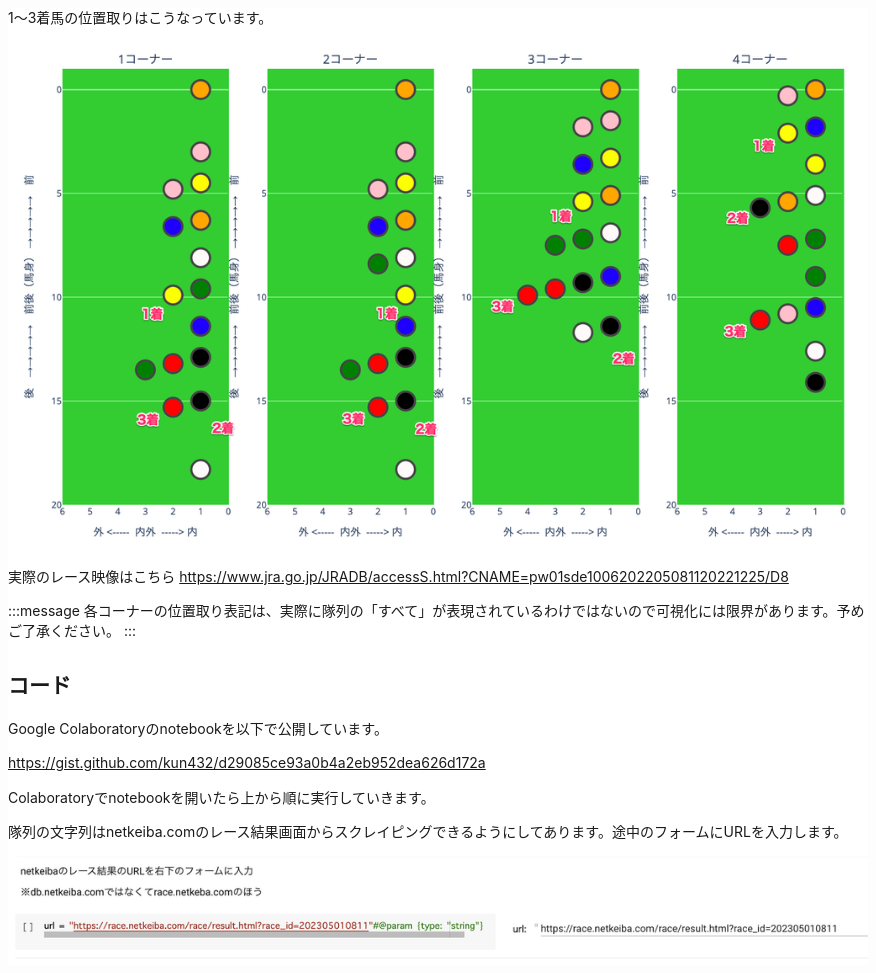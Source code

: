 1〜3着馬の位置取りはこうなっています。

![colaboratory](/images/20230221_04.png)

実際のレース映像はこちら
https://www.jra.go.jp/JRADB/accessS.html?CNAME=pw01sde1006202205081120221225/D8

:::message
各コーナーの位置取り表記は、実際に隊列の「すべて」が表現されているわけではないので可視化には限界があります。予めご了承ください。
:::

## コード

Google Colaboratoryのnotebookを以下で公開しています。

https://gist.github.com/kun432/d29085ce93a0b4a2eb952dea626d172a

Colaboratoryでnotebookを開いたら上から順に実行していきます。

隊列の文字列はnetkeiba.comのレース結果画面からスクレイピングできるようにしてあります。途中のフォームにURLを入力します。

![colaboratory](/images/20230221_01.png)
